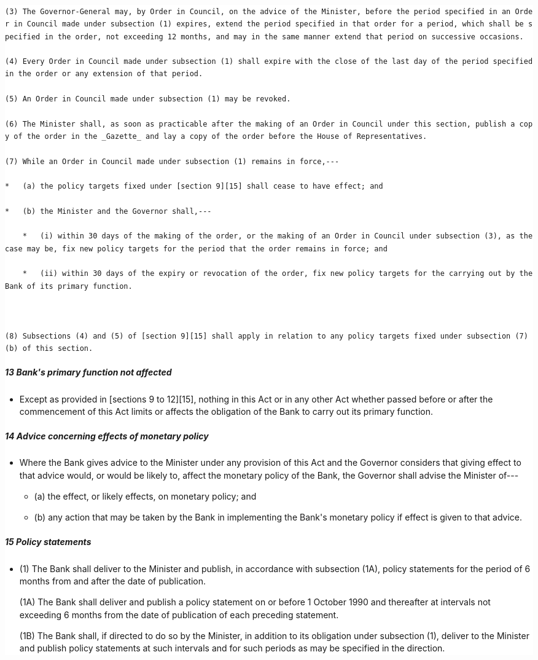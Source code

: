     (3) The Governor-General may, by Order in Council, on the advice of the Minister, before the period specified in an Order in Council made under subsection (1) expires, extend the period specified in that order for a period, which shall be specified in the order, not exceeding 12 months, and may in the same manner extend that period on successive occasions.
    
    (4) Every Order in Council made under subsection (1) shall expire with the close of the last day of the period specified in the order or any extension of that period.
    
    (5) An Order in Council made under subsection (1) may be revoked.
    
    (6) The Minister shall, as soon as practicable after the making of an Order in Council under this section, publish a copy of the order in the _Gazette_ and lay a copy of the order before the House of Representatives.
    
    (7) While an Order in Council made under subsection (1) remains in force,---
        
    *   (a) the policy targets fixed under [section 9][15] shall cease to have effect; and
    
    *   (b) the Minister and the Governor shall,---
            
        *   (i) within 30 days of the making of the order, or the making of an Order in Council under subsection (3), as the case may be, fix new policy targets for the period that the order remains in force; and
        
        *   (ii) within 30 days of the expiry or revocation of the order, fix new policy targets for the carrying out by the Bank of its primary function.
        
        
    
    (8) Subsections (4) and (5) of [section 9][15] shall apply in relation to any policy targets fixed under subsection (7)(b) of this section.

##### 13 Bank's primary function not affected
    
*   Except as provided in [sections 9 to 12][15], nothing in this Act or in any other Act whether passed before or after the commencement of this Act limits or affects the obligation of the Bank to carry out its primary function.

##### 14 Advice concerning effects of monetary policy
    
*   Where the Bank gives advice to the Minister under any provision of this Act and the Governor considers that giving effect to that advice would, or would be likely to, affect the monetary policy of the Bank, the Governor shall advise the Minister of---
        
    *   (a) the effect, or likely effects, on monetary policy; and
    
    *   (b) any action that may be taken by the Bank in implementing the Bank's monetary policy if effect is given to that advice.
    
    

##### 15 Policy statements
    
*   (1) The Bank shall deliver to the Minister and publish, in accordance with subsection (1A), policy statements for the period of 6 months from and after the date of publication.
    
    (1A) The Bank shall deliver and publish a policy statement on or before 1 October 1990 and thereafter at intervals not exceeding 6 months from the date of publication of each preceding statement.
    
    (1B) The Bank shall, if directed to do so by the Minister, in addition to its obligation under subsection (1), deliver to the Minister and publish policy statements at such intervals and for such periods as may be specified in the direction.
    